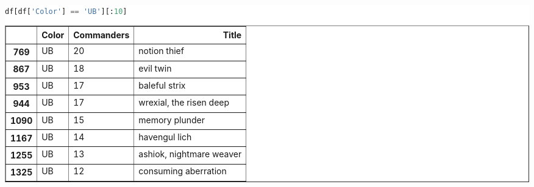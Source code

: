 
```python
df[df['Color'] == 'UB'][:10]
```




<div>
<table border="1" class="dataframe">
  <thead>
    <tr style="text-align: right;">
      <th></th>
      <th>Color</th>
      <th>Commanders</th>
      <th>Title</th>
    </tr>
  </thead>
  <tbody>
    <tr>
      <th>769</th>
      <td>UB</td>
      <td>20</td>
      <td>notion thief</td>
    </tr>
    <tr>
      <th>867</th>
      <td>UB</td>
      <td>18</td>
      <td>evil twin</td>
    </tr>
    <tr>
      <th>953</th>
      <td>UB</td>
      <td>17</td>
      <td>baleful strix</td>
    </tr>
    <tr>
      <th>944</th>
      <td>UB</td>
      <td>17</td>
      <td>wrexial, the risen deep</td>
    </tr>
    <tr>
      <th>1090</th>
      <td>UB</td>
      <td>15</td>
      <td>memory plunder</td>
    </tr>
    <tr>
      <th>1167</th>
      <td>UB</td>
      <td>14</td>
      <td>havengul lich</td>
    </tr>
    <tr>
      <th>1255</th>
      <td>UB</td>
      <td>13</td>
      <td>ashiok, nightmare weaver</td>
    </tr>
    <tr>
      <th>1325</th>
      <td>UB</td>
      <td>12</td>
      <td>consuming aberration</td>